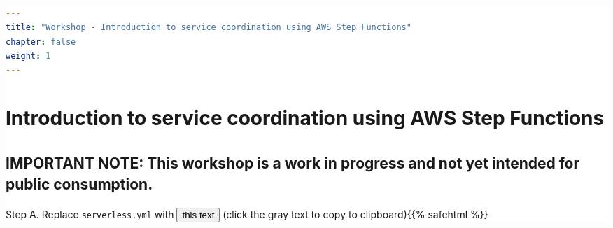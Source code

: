 ```yaml
---
title: "Workshop - Introduction to service coordination using AWS Step Functions"
chapter: false
weight: 1
---
```


# Introduction to service coordination using AWS Step Functions

## IMPORTANT NOTE: This workshop is a work in progress and not yet intended for public consumption.

Step A. Replace `serverless.yml` with <button class="clipboard" data-clipboard-target="#id49a0ebe7ddb14afa90146ce8825acb9c">this text</button>  (click the gray text to copy to clipboard){{% safehtml %}}<pre id="id49a0ebe7ddb14afa90146ce8825acb9c" style="position: absolute; left: -1000px; top: -1000px; width: 1px; height: 1px;">service: StepFunctionsWorkshop

plugins:
  - serverless-cf-vars

custom:
  applicationsTable: '${self:service}__account_applications__${self:provider.stage}'

provider:
  name: aws
  runtime: nodejs10.x
  memorySize: 128
  stage: dev

functions:
  SubmitApplication:
    name: ${self:service}__account_applications__submit__${self:provider.stage}
    handler: account-applications/submit.handler
    environment:
      REGION: ${self:provider.region}
      ACCOUNTS_TABLE_NAME: ${self:custom.applicationsTable}
    role: SubmitRole

  FlagApplication:
    name: ${self:service}__account_applications__flag__${self:provider.stage}
    handler: account-applications/flag.handler
    environment:
      REGION: ${self:provider.region}
      ACCOUNTS_TABLE_NAME: ${self:custom.applicationsTable}
    role: FlagRole

  FindApplications:
    name: ${self:service}__account_applications__find__${self:provider.stage}
    handler: account-applications/find.handler
    environment:
      REGION: ${self:provider.region}
      ACCOUNTS_TABLE_NAME: ${self:custom.applicationsTable}
    role: FindRole
